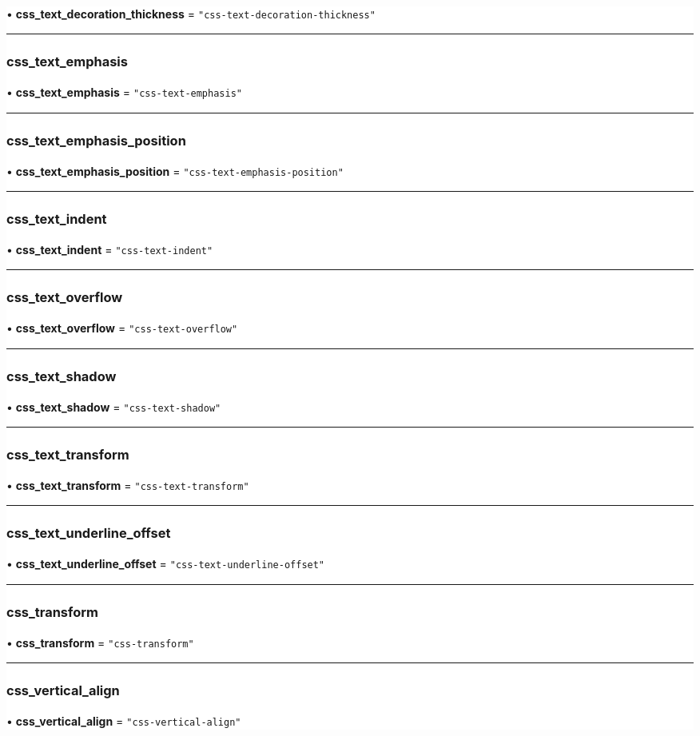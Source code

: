 • **css\_text\_decoration\_thickness** = ``"css-text-decoration-thickness"``

___

### css\_text\_emphasis

• **css\_text\_emphasis** = ``"css-text-emphasis"``

___

### css\_text\_emphasis\_position

• **css\_text\_emphasis\_position** = ``"css-text-emphasis-position"``

___

### css\_text\_indent

• **css\_text\_indent** = ``"css-text-indent"``

___

### css\_text\_overflow

• **css\_text\_overflow** = ``"css-text-overflow"``

___

### css\_text\_shadow

• **css\_text\_shadow** = ``"css-text-shadow"``

___

### css\_text\_transform

• **css\_text\_transform** = ``"css-text-transform"``

___

### css\_text\_underline\_offset

• **css\_text\_underline\_offset** = ``"css-text-underline-offset"``

___

### css\_transform

• **css\_transform** = ``"css-transform"``

___

### css\_vertical\_align

• **css\_vertical\_align** = ``"css-vertical-align"``
